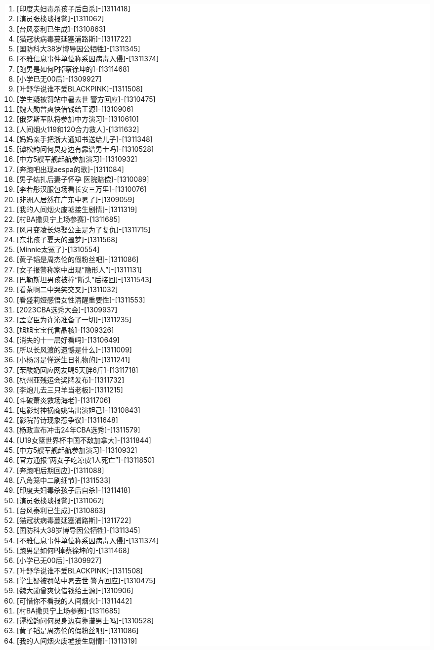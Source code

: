 1. [印度夫妇毒杀孩子后自杀]-[1311418]
1. [演员张棪琰报警]-[1311062]
1. [台风泰利已生成]-[1310863]
1. [猫冠状病毒蔓延塞浦路斯]-[1311722]
1. [国防科大38岁博导因公牺牲]-[1311345]
1. [不雅信息事件单位称系因病毒入侵]-[1311374]
1. [跑男是如何P掉蔡徐坤的]-[1311468]
1. [小学已无00后]-[1309927]
1. [叶舒华说谁不爱BLACKPINK]-[1311508]
1. [学生疑被罚站中暑去世 警方回应]-[1310475]
1. [魏大勋曾爽快借钱给王源]-[1310906]
1. [俄罗斯军队将参加中方演习]-[1310610]
1. [人间烟火119和120合力救人]-[1311632]
1. [妈妈亲手把浙大通知书送给儿子]-[1311348]
1. [谭松韵问何炅身边有靠谱男士吗]-[1310528]
1. [中方5艘军舰起航参加演习]-[1310932]
1. [奔跑吧出现aespa的歌]-[1311084]
1. [男子结扎后妻子怀孕 医院赔偿]-[1310089]
1. [李若彤汉服包场看长安三万里]-[1310076]
1. [非洲人居然在广东中暑了]-[1309059]
1. [我的人间烟火废墟接生剧情]-[1311319]
1. [村BA撒贝宁上场参赛]-[1311685]
1. [风月变凌长烬娶公主是为了复仇]-[1311715]
1. [东北孩子夏天的噩梦]-[1311568]
1. [Minnie太冤了]-[1310554]
1. [黄子韬是周杰伦的假粉丝吧]-[1311086]
1. [女子报警称家中出现“隐形人”]-[1311131]
1. [巴勒斯坦男孩被撞“断头”后接回]-[1311543]
1. [看茶啊二中哭笑交叉]-[1311032]
1. [看盛莉娅感悟女性清醒重要性]-[1311553]
1. [2023CBA选秀大会]-[1309937]
1. [孟宴臣为许沁准备了一切]-[1311235]
1. [旭旭宝宝代言晶核]-[1309326]
1. [消失的十一层好看吗]-[1310649]
1. [所以长风渡的遗憾是什么]-[1311009]
1. [小杨哥是懂送生日礼物的]-[1311241]
1. [茉酸奶回应网友喝5天胖6斤]-[1311718]
1. [杭州亚残运会奖牌发布]-[1311732]
1. [李炮儿去三只羊当老板]-[1311215]
1. [斗破萧炎救场海老]-[1311706]
1. [电影封神祸商姚笛出演妲己]-[1310843]
1. [影院背诗现象惹争议]-[1311648]
1. [杨政宣布冲击24年CBA选秀]-[1311579]
1. [U19女篮世界杯中国不敌加拿大]-[1311844]
1. [中方5艘军舰起航参加演习]-[1310932]
1. [官方通报“两女子吃凉皮1人死亡”]-[1311850]
1. [奔跑吧后期回应]-[1311088]
1. [八角笼中二刷细节]-[1311533]
1. [印度夫妇毒杀孩子后自杀]-[1311418]
1. [演员张棪琰报警]-[1311062]
1. [台风泰利已生成]-[1310863]
1. [猫冠状病毒蔓延塞浦路斯]-[1311722]
1. [国防科大38岁博导因公牺牲]-[1311345]
1. [不雅信息事件单位称系因病毒入侵]-[1311374]
1. [跑男是如何P掉蔡徐坤的]-[1311468]
1. [小学已无00后]-[1309927]
1. [叶舒华说谁不爱BLACKPINK]-[1311508]
1. [学生疑被罚站中暑去世 警方回应]-[1310475]
1. [魏大勋曾爽快借钱给王源]-[1310906]
1. [可惜你不看我的人间烟火]-[1311442]
1. [村BA撒贝宁上场参赛]-[1311685]
1. [谭松韵问何炅身边有靠谱男士吗]-[1310528]
1. [黄子韬是周杰伦的假粉丝吧]-[1311086]
1. [我的人间烟火废墟接生剧情]-[1311319]